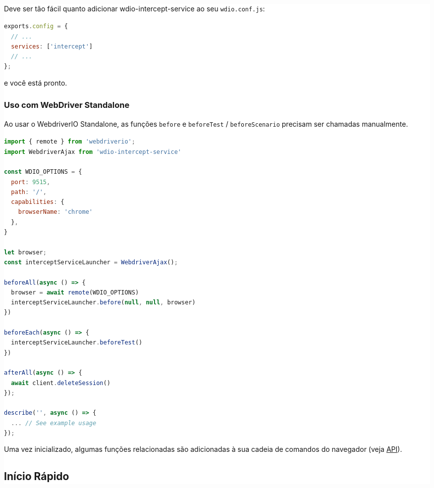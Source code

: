 Deve ser tão fácil quanto adicionar wdio-intercept-service ao seu `wdio.conf.js`:

```javascript
exports.config = {
  // ...
  services: ['intercept']
  // ...
};
```

e você está pronto.

### Uso com WebDriver Standalone

Ao usar o WebdriverIO Standalone, as funções `before` e `beforeTest` / `beforeScenario` precisam ser chamadas manualmente.

```javascript
import { remote } from 'webdriverio';
import WebdriverAjax from 'wdio-intercept-service'

const WDIO_OPTIONS = {
  port: 9515,
  path: '/',
  capabilities: {
    browserName: 'chrome'
  },
}

let browser;
const interceptServiceLauncher = WebdriverAjax();

beforeAll(async () => {
  browser = await remote(WDIO_OPTIONS)
  interceptServiceLauncher.before(null, null, browser)
})

beforeEach(async () => {
  interceptServiceLauncher.beforeTest()
})

afterAll(async () => {
  await client.deleteSession()
});

describe('', async () => {
  ... // See example usage
});
```

Uma vez inicializado, algumas funções relacionadas são adicionadas à sua cadeia de comandos do navegador (veja [API](#api)).

## Início Rápido

